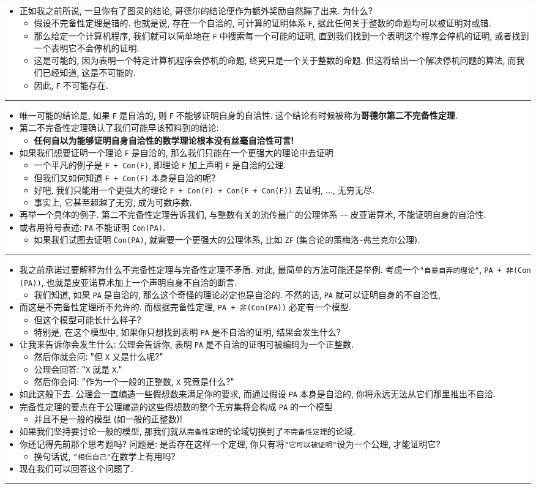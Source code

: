 * 正如我之前所说, 一旦你有了图灵的结论,
  哥德尔的结论便作为额外奖励自然蹦了出来.
  为什么?
  - 假设不完备性定理是错的. 也就是说,
    存在一个自洽的, 可计算的证明体系 `F`,
    据此任何关于整数的命题均可以被证明对或错.
  - 那么给定一个计算机程序, 我们就可以简单地在 `F` 中搜索每一个可能的证明,
    直到我们找到一个表明这个程序会停机的证明, 或者找到一个表明它不会停机的证明.
  - 这是可能的, 因为表明一个特定计算机程序会停机的命题,
    终究只是一个关于整数的命题. 但这将给出一个解决停机问题的算法,
    而我们已经知道, 这是不可能的.
  - 因此, `F` 不可能存在.

---

* 唯一可能的结论是, 如果 `F` 是自洽的, 则 `F` 不能够证明自身的自洽性.
  这个结论有时候被称为**哥德尔第二不完备性定理**.
* 第二不完备性定理确认了我们可能早该预料到的结论:
  - __任何自以为能够证明自身自洽性的数学理论根本没有丝毫自洽性可言!__
* 如果我们想要证明一个理论 `F` 是自洽的, 那么我们只能在一个更强大的理论中去证明
  - 一个平凡的例子是 `F + Con(F)`, 即理论 `F` 加上声明 `F` 是自洽的公理.
  - 但我们又如何知道 `F + Con(F)` 本身是自洽的呢?
  - 好吧, 我们只能用一个更强大的理论
    `F + Con(F) + Con(F + Con(F))`
    去证明, ..., 无穷无尽.
  - 事实上, 它甚至超越了无穷, 成为可数序数.
* 再举一个具体的例子. 第二不完备性定理告诉我们,
  与整数有关的流传最广的公理体系 -- 皮亚诺算术, 不能证明自身的自洽性.
* 或者用符号表述: `PA` 不能证明 `Con(PA)`.
  - 如果我们试图去证明 `Con(PA)`, 就需要一个更强大的公理体系,
    比如 `ZF` (集合论的策梅洛-弗兰克尔公理).

---

* 我之前承诺过要解释为什么不完备性定理与完备性定理不矛盾.
  对此, 最简单的方法可能还是举例. 考虑一个`"自暴自弃的理论"`,
  `PA + 非(Con(PA))`, 也就是皮亚诺算术加上一个声明自身不自洽的断言.
  - 我们知道, 如果 `PA` 是自洽的, 那么这个奇怪的理论必定也是自洽的.
    不然的话, `PA` 就可以证明自身的不自洽性,
* 而这是不完备性定理所不允许的.
  而根据完备性定理, `PA + 非(Con(PA))` 必定有一个模型.
  - 但这个模型可能长什么样子?
  - 特别是, 在这个模型中, 如果你只想找到表明 `PA` 是不自洽的证明,
    结果会发生什么?
* 让我来告诉你会发生什么: 公理会告诉你,
  表明 `PA` 是不自洽的证明可被编码为一个正整数.
  - 然后你就会问: "但 `X` 又是什么呢?"
  - 公理会回答: "`X` 就是 `X`."
  - 然后你会问: "作为一个一般的正整数, `X` 究竟是什么?"
* 如此这般下去. 公理会一直编造一些假想数来满足你的要求,
  而通过假设 `PA` 本身是自洽的, 你将永远无法从它们那里推出不自洽.
* 完备性定理的要点在于公理编造的这些假想数的整个无穷集将会构成
  `PA` 的一个模型
  - 并且不是一般的模型 (如一般的正整数)!
* 如果我们坚持要讨论一般的模型,
  那我们就从`完备性定理`的论域切换到了`不完备性定理`的论域.
* 你还记得先前那个思考题吗?
  问题是: 是否存在这样一个定理,
  你只有将`"它可以被证明"`设为一个公理,
  才能证明它?
  - 换句话说, `"相信自己"`在数学上有用吗?
* 现在我们可以回答这个问题了.

---